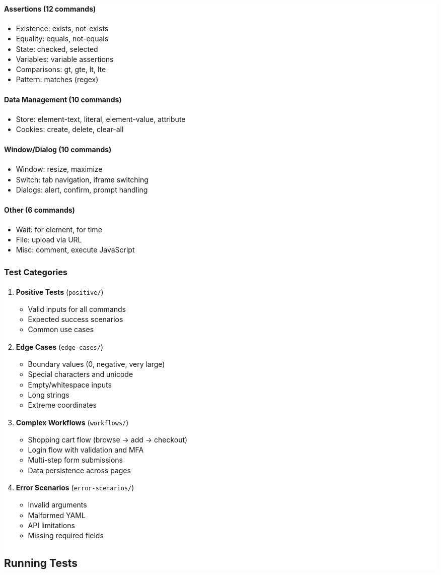 #### Assertions (12 commands)

- Existence: exists, not-exists
- Equality: equals, not-equals
- State: checked, selected
- Variables: variable assertions
- Comparisons: gt, gte, lt, lte
- Pattern: matches (regex)

#### Data Management (10 commands)

- Store: element-text, literal, element-value, attribute
- Cookies: create, delete, clear-all

#### Window/Dialog (10 commands)

- Window: resize, maximize
- Switch: tab navigation, iframe switching
- Dialogs: alert, confirm, prompt handling

#### Other (6 commands)

- Wait: for element, for time
- File: upload via URL
- Misc: comment, execute JavaScript

### Test Categories

1. **Positive Tests** (`positive/`)

   - Valid inputs for all commands
   - Expected success scenarios
   - Common use cases

2. **Edge Cases** (`edge-cases/`)

   - Boundary values (0, negative, very large)
   - Special characters and unicode
   - Empty/whitespace inputs
   - Long strings
   - Extreme coordinates

3. **Complex Workflows** (`workflows/`)

   - Shopping cart flow (browse → add → checkout)
   - Login flow with validation and MFA
   - Multi-step form submissions
   - Data persistence across pages

4. **Error Scenarios** (`error-scenarios/`)
   - Invalid arguments
   - Malformed YAML
   - API limitations
   - Missing required fields

## Running Tests
